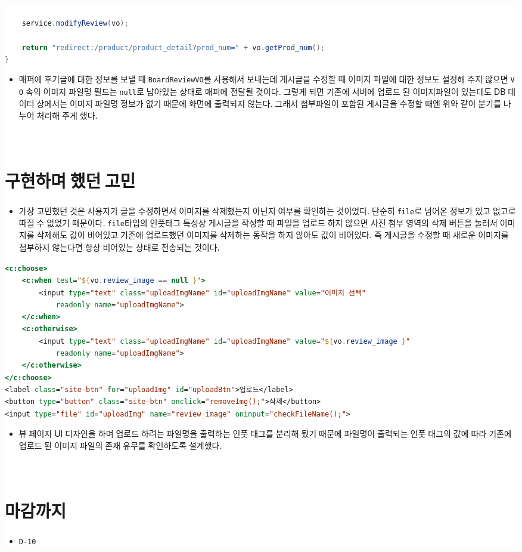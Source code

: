 ```java
		
    service.modifyReview(vo);
		
    return "redirect:/product/product_detail?prod_num=" + vo.getProd_num();
}
```

* 매퍼에 후기글에 대한 정보를 보낼 때 `BoardReviewVO`를 사용해서 보내는데 게시글을 수정할 때 이미지 파일에 대한 정보도 설정해 주지 않으면 `VO` 속의 이미지 파일명 필드는 `null`로 남아있는 상태로 매퍼에 전달될 것이다. 그렇게 되면 기존에 서버에 업로드 된 이미지파일이 있는데도 DB 데이터 상에서는 이미지 파일명 정보가 없기 때문에 화면에 출력되지 않는다. 그래서 첨부파일이 포함된 게시글을 수정할 때엔 위와 같이 분기를 나누어 처리해 주게 했다.<br><br><br>

# 구현하며 했던 고민
* 가장 고민했던 것은 사용자가 글을 수정하면서 이미지를 삭제했는지 아닌지 여부를 확인하는 것이었다. 단순히 `file`로 넘어온 정보가 있고 없고로 따질 수 없었기 때문이다. `file`타입의 인풋태그 특성상 게시글을 작성할 때 파일을 업로드 하지 않으면 사진 첨부 영역의 삭제 버튼을 눌러서 이미지를 삭제해도 값이 비어있고 기존에 업로드했던 이미지를 삭제하는 동작을 하지 않아도 값이 비어있다. 즉 게시글을 수정할 때 새로운 이미지를 첨부하지 않는다면 항상 비어있는 상태로 전송되는 것이다. 

```jsp
<c:choose>
    <c:when test="${vo.review_image == null }">
        <input type="text" class="uploadImgName" id="uploadImgName" value="이미지 선택"
            readonly name="uploadImgName"> 
    </c:when>
    <c:otherwise>
        <input type="text" class="uploadImgName" id="uploadImgName" value="${vo.review_image }"
            readonly name="uploadImgName">
    </c:otherwise>
</c:choose>
<label class="site-btn" for="uploadImg" id="uploadBtn">업로드</label>
<button type="button" class="site-btn" onclick="removeImg();">삭제</button>
<input type="file" id="uploadImg" name="review_image" oninput="checkFileName();">
```

* 뷰 페이지 UI 디자인을 하며 업로드 하려는 파일명을 출력하는 인풋 태그를 분리해 뒀기 때문에 파일명이 출력되는 인풋 태그의 값에 따라 기존에 업로드 된 이미지 파일의 존재 유무를 확인하도록 설계했다.<br><br><br>

# 마감까지
* `D-10`
